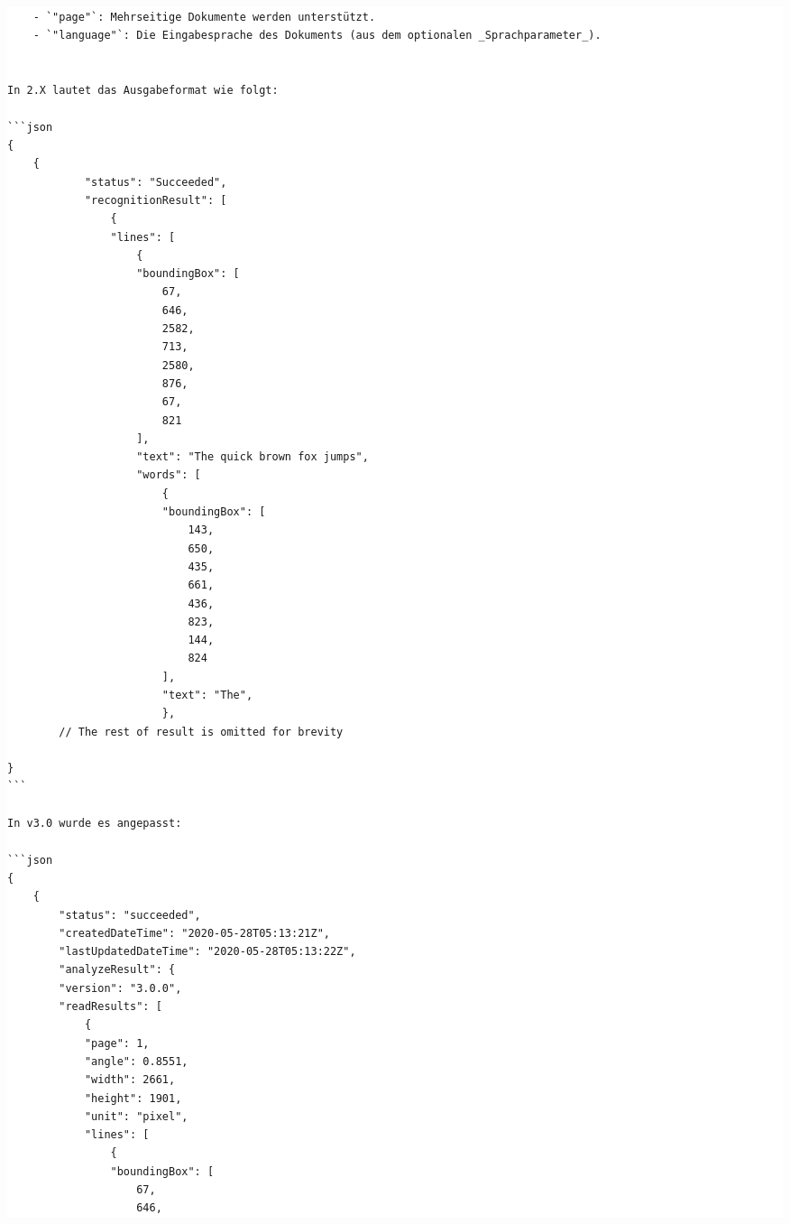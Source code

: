         - `"page"`: Mehrseitige Dokumente werden unterstützt.
        - `"language"`: Die Eingabesprache des Dokuments (aus dem optionalen _Sprachparameter_).


    In 2.X lautet das Ausgabeformat wie folgt: 
    
    ```json
    {
        {
                "status": "Succeeded",
                "recognitionResult": [
                    {
                    "lines": [
                        {
                        "boundingBox": [
                            67,
                            646,
                            2582,
                            713,
                            2580,
                            876,
                            67,
                            821
                        ],
                        "text": "The quick brown fox jumps",
                        "words": [
                            {
                            "boundingBox": [
                                143,
                                650,
                                435,
                                661,
                                436,
                                823,
                                144,
                                824
                            ],
                            "text": "The",
                            },
            // The rest of result is omitted for brevity 
            
    }
    ```
    
    In v3.0 wurde es angepasst:
    
    ```json
    {
        {
            "status": "succeeded",
            "createdDateTime": "2020-05-28T05:13:21Z",
            "lastUpdatedDateTime": "2020-05-28T05:13:22Z",
            "analyzeResult": {
            "version": "3.0.0",
            "readResults": [
                {
                "page": 1,
                "angle": 0.8551,
                "width": 2661,
                "height": 1901,
                "unit": "pixel",
                "lines": [
                    {
                    "boundingBox": [
                        67,
                        646,